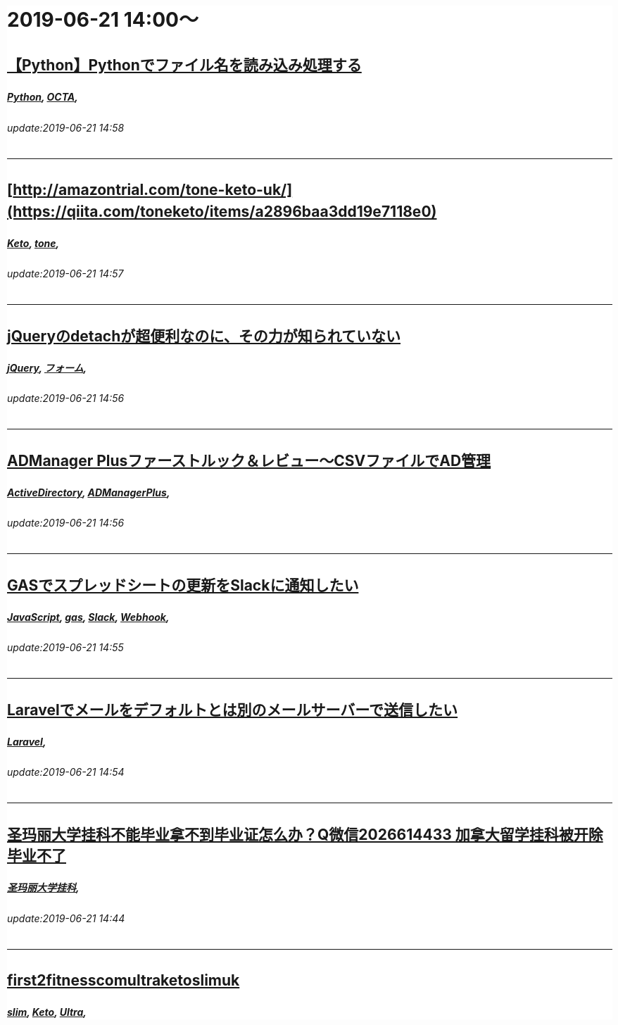 


# 2019-06-21 14:00～
## [【Python】Pythonでファイル名を読み込み処理する](https://qiita.com/motoyuki1963/items/25c8599ab318e5995c05)
##### [Python](https://qiita.com/tags/Python), [OCTA](https://qiita.com/tags/OCTA), 
###### update:2019-06-21 14:58
---
## [http://amazontrial.com/tone-keto-uk/](https://qiita.com/toneketo/items/a2896baa3dd19e7118e0)
##### [Keto](https://qiita.com/tags/Keto), [tone](https://qiita.com/tags/tone), 
###### update:2019-06-21 14:57
---
## [jQueryのdetachが超便利なのに、その力が知られていない](https://qiita.com/BRSF/items/1aa9d154bde497b0baa0)
##### [jQuery](https://qiita.com/tags/jQuery), [フォーム](https://qiita.com/tags/フォーム), 
###### update:2019-06-21 14:56
---
## [ADManager Plusファーストルック＆レビュー～CSVファイルでAD管理](https://qiita.com/sophiakunii/items/34f70c51e37b5ca47e09)
##### [ActiveDirectory](https://qiita.com/tags/ActiveDirectory), [ADManagerPlus](https://qiita.com/tags/ADManagerPlus), 
###### update:2019-06-21 14:56
---
## [GASでスプレッドシートの更新をSlackに通知したい](https://qiita.com/ihcamonoihS/items/74c532caa795f3ef1f95)
##### [JavaScript](https://qiita.com/tags/JavaScript), [gas](https://qiita.com/tags/gas), [Slack](https://qiita.com/tags/Slack), [Webhook](https://qiita.com/tags/Webhook), 
###### update:2019-06-21 14:55
---
## [Laravelでメールをデフォルトとは別のメールサーバーで送信したい](https://qiita.com/shima0218/items/b3815d04a6d9a6e02e02)
##### [Laravel](https://qiita.com/tags/Laravel), 
###### update:2019-06-21 14:54
---
## [圣玛丽大学挂科不能毕业拿不到毕业证怎么办？Q微信2026614433 加拿大留学挂科被开除毕业不了 ](https://qiita.com/nuimyj29362/items/2dcc215397d70c2cd409)
##### [圣玛丽大学挂科](https://qiita.com/tags/圣玛丽大学挂科), 
###### update:2019-06-21 14:44
---
## [first2fitnesscomultraketoslimuk](https://qiita.com/NreyDwqx/items/b115f83e68e5a27cd17f)
##### [slim](https://qiita.com/tags/slim), [Keto](https://qiita.com/tags/Keto), [Ultra](https://qiita.com/tags/Ultra), 